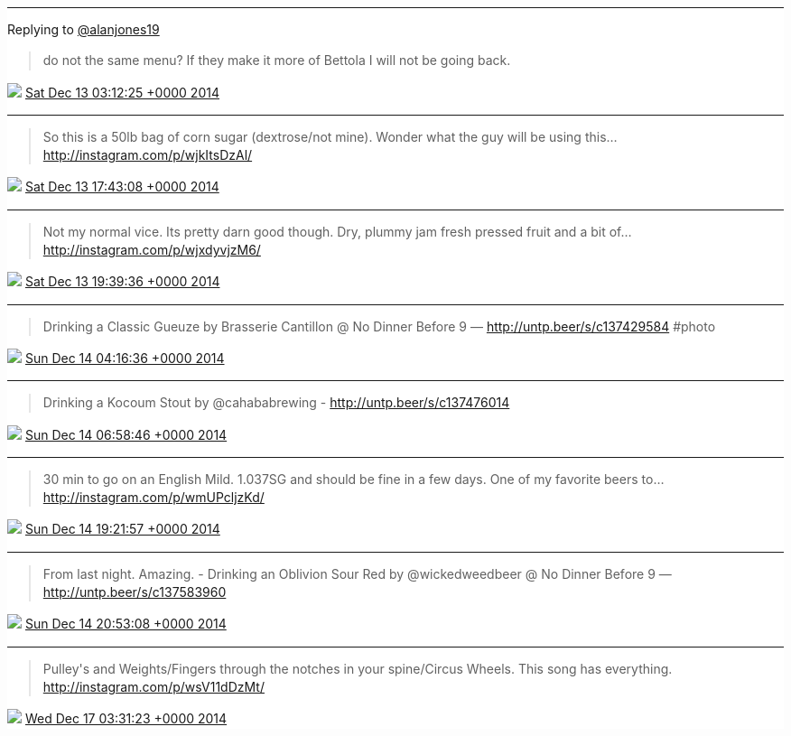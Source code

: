 ----

Replying to [@alanjones19](https://twitter.com/0xAlan/status/543599953625755648)

> do not the same menu?  If they make it more of Bettola I will not be going back.

<img src="media/tweet.ico" width="12" /> [Sat Dec 13 03:12:25 +0000 2014](https://twitter.com/nhudson/status/543604324895834113)

----

> So this is a 50lb bag of corn sugar (dextrose/not mine). Wonder what the guy will be using this… http://instagram.com/p/wjkItsDzAl/

<img src="media/tweet.ico" width="12" /> [Sat Dec 13 17:43:08 +0000 2014](https://twitter.com/nhudson/status/543823446657204225)

----

> Not my normal vice. Its pretty darn good though. Dry, plummy jam fresh pressed fruit and a bit of… http://instagram.com/p/wjxdyvjzM6/

<img src="media/tweet.ico" width="12" /> [Sat Dec 13 19:39:36 +0000 2014](https://twitter.com/nhudson/status/543852757640552448)

----

> Drinking a Classic Gueuze by Brasserie Cantillon @ No Dinner Before 9 — http://untp.beer/s/c137429584 #photo

<img src="media/tweet.ico" width="12" /> [Sun Dec 14 04:16:36 +0000 2014](https://twitter.com/nhudson/status/543982864594141184)

----

> Drinking a Kocoum Stout by @cahababrewing - http://untp.beer/s/c137476014

<img src="media/tweet.ico" width="12" /> [Sun Dec 14 06:58:46 +0000 2014](https://twitter.com/nhudson/status/544023674907815936)

----

> 30 min to go on an English Mild. 1.037SG and should be fine in a few days. One of my favorite beers to… http://instagram.com/p/wmUPcljzKd/

<img src="media/tweet.ico" width="12" /> [Sun Dec 14 19:21:57 +0000 2014](https://twitter.com/nhudson/status/544210705487245312)

----

> From last night. Amazing. - Drinking an Oblivion Sour Red by @wickedweedbeer @ No Dinner Before 9  — http://untp.beer/s/c137583960

<img src="media/tweet.ico" width="12" /> [Sun Dec 14 20:53:08 +0000 2014](https://twitter.com/nhudson/status/544233650284670976)

----

> Pulley's and Weights/Fingers through the notches in your spine/Circus Wheels. This song has everything. http://instagram.com/p/wsV11dDzMt/

<img src="media/tweet.ico" width="12" /> [Wed Dec 17 03:31:23 +0000 2014](https://twitter.com/nhudson/status/545058648389861376)
